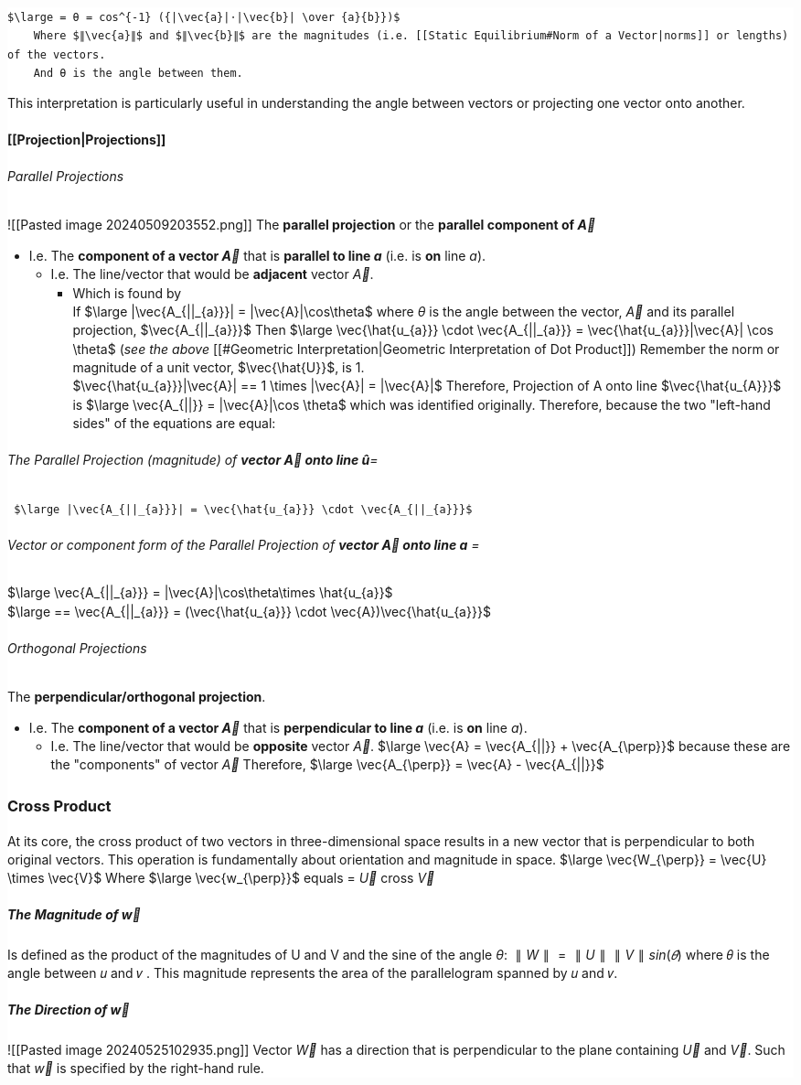 	$\large = θ = cos^{-1} ({|\vec{a}|⋅|\vec{b}| \over {a}{b}})$
		Where $∥\vec{a}∥$ and $∥\vec{b}∥$ are the magnitudes (i.e. [[Static Equilibrium#Norm of a Vector|norms]] or lengths) of the vectors.
		And θ is the angle between them. 
This interpretation is particularly useful in understanding the angle between vectors or projecting one vector onto another.
#### [[Projection|Projections]]
###### Parallel Projections
![[Pasted image 20240509203552.png]]
The **parallel projection** or the **parallel component of $\vec{A}$** 
- I.e. The **component of a vector $\vec{A}$** that is **parallel to line $a$** (i.e. is **on** line $a$).
	-  I.e. The line/vector that would be **adjacent** vector $\vec{A}$.
		- Which is found by  
			If $\large |\vec{A_{||_{a}}}| = |\vec{A}|\cos\theta$  where $\theta$ is the angle between the vector, $\vec{A}$ and its parallel projection, $\vec{A_{||_{a}}}$ 
				Then $\large \vec{\hat{u_{a}}} \cdot \vec{A_{||_{a}}} = \vec{\hat{u_{a}}}|\vec{A}| \cos \theta$ (*see the above* [[#Geometric Interpretation|Geometric Interpretation of Dot Product]])
					Remember the norm or magnitude of a unit vector, $\vec{\hat{U}}$, is 1.  
						$\vec{\hat{u_{a}}}|\vec{A}| == 1 \times |\vec{A}| = |\vec{A}|$
							Therefore,
								Projection of A onto line $\vec{\hat{u_{A}}}$ is
								 $\large \vec{A_{||}} = |\vec{A}|\cos \theta$ which was identified originally.
									Therefore, because the two "left-hand sides" of the equations are equal:
###### The Parallel Projection (magnitude) of **vector $\vec{A}$ *onto* line $\hat{u}$**=
	 $\large |\vec{A_{||_{a}}}| = \vec{\hat{u_{a}}} \cdot \vec{A_{||_{a}}}$ 
###### Vector or component form of the Parallel Projection of **vector $\vec{A}$ *onto* line $a$** =
$\large \vec{A_{||_{a}}} = |\vec{A}|\cos\theta\times \hat{u_{a}}$  
$\large == \vec{A_{||_{a}}} = (\vec{\hat{u_{a}}} \cdot \vec{A})\vec{\hat{u_{a}}}$
###### Orthogonal Projections
The **perpendicular/orthogonal projection**.
- I.e. The **component of a vector $\vec{A}$** that is **perpendicular to line $a$** (i.e. is **on** line $a$).
	-  I.e. The line/vector that would be **opposite** vector $\vec{A}$.
		 $\large \vec{A} = \vec{A_{||}} + \vec{A_{\perp}}$ because these are the "components" of vector $\vec{A}$
			 Therefore,
				 $\large \vec{A_{\perp}} =  \vec{A} - \vec{A_{||}}$ 
### Cross Product
At its core, the cross product of two vectors in three-dimensional space results in a new vector that is perpendicular to both original vectors. 
	This operation is fundamentally about orientation and magnitude in space.
		 $\large \vec{W_{\perp}} =  \vec{U} \times \vec{V}$ 
			Where $\large \vec{w_{\perp}}$ equals  =  $\vec{U}$ cross $\vec{V}$
##### The Magnitude of $\vec{w}$
Is defined as the product of the magnitudes of U and V and the sine of the angle $\theta$:
	$∥W∥=∥U∥∥V∥sin⁡(𝜃)$
		where 𝜃 is the angle between 𝑢 and 𝑣 . 
			This magnitude represents the area of the parallelogram spanned by 𝑢 and 𝑣.
##### The Direction of $\vec{w}$
![[Pasted image 20240525102935.png]]
Vector $\vec{W}$ has a direction that is perpendicular to the plane containing $\vec{U}$ and $\vec{V}$.
	Such that $\vec{w}$ is specified by the right-hand rule.
